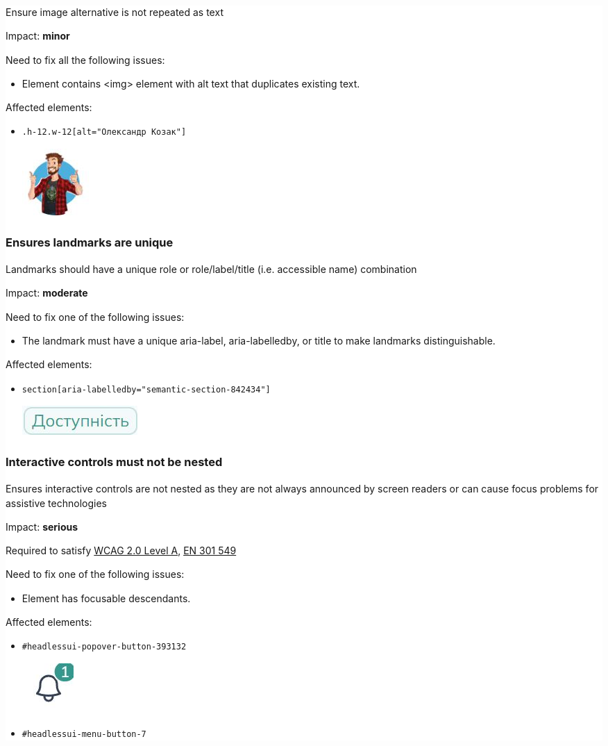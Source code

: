 Ensure image alternative is not repeated as text

Impact: **minor**

Need to fix all the following issues:

- Element contains &lt;img&gt; element with alt text that duplicates existing text.

Affected elements:

- `.h-12.w-12[alt="Олександр Козак"]`

	![screenshot](screenshots/21-0.jpg)

### Ensures landmarks are unique

Landmarks should have a unique role or role/label/title (i.e. accessible name) combination

Impact: **moderate**

Need to fix one of the following issues:

- The landmark must have a unique aria-label, aria-labelledby, or title to make landmarks distinguishable.

Affected elements:

- `section[aria-labelledby="semantic-section-842434"]`

	![screenshot](screenshots/22-0.jpg)

### Interactive controls must not be nested

Ensures interactive controls are not nested as they are not always announced by screen readers or can cause focus problems for assistive technologies

Impact: **serious**

Required to satisfy [WCAG 2.0 Level A](https://www.w3.org/TR/WCAG20/), [EN 301 549](https://www.etsi.org/deliver/etsi_en/301500_301599/301549/03.02.01_60/en_301549v030201p.pdf)

Need to fix one of the following issues:

- Element has focusable descendants.

Affected elements:

- `#headlessui-popover-button-393132`

	![screenshot](screenshots/23-0.jpg)
- `#headlessui-menu-button-7`
